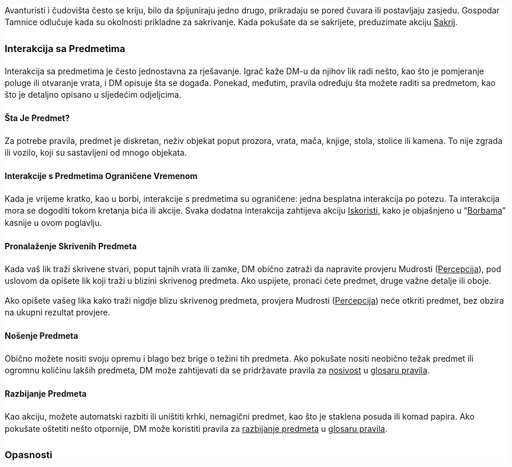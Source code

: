 Avanturisti i čudovišta često se kriju, bilo da špijuniraju jedno drugo, prikradaju se pored čuvara ili postavljaju zasjedu. Gospodar Tamnice odlučuje kada su okolnosti prikladne za sakrivanje. Kada pokušate da se sakrijete, preduzimate akciju [Sakrij](https://www.dndbeyond.com/sources/dnd/free-rules/rules-glossary#HideAction).

### [](#InteractingwithObjects)Interakcija sa Predmetima

Interakcija sa predmetima je često jednostavna za rješavanje. Igrač kaže DM-u da njihov lik radi nešto, kao što je pomjeranje poluge ili otvaranje vrata, i DM opisuje šta se događa. Ponekad, međutim, pravila određuju šta možete raditi sa predmetom, kao što je detaljno opisano u sljedećim odjeljcima.

#### [](#WhatIsanObject)Šta Je Predmet?

Za potrebe pravila, predmet je diskretan, neživ objekat poput prozora, vrata, mača, knjige, stola, stolice ili kamena. To nije zgrada ili vozilo, koji su sastavljeni od mnogo objekata.

#### [](#TimeLimitedObjectInteractions)Interakcije s Predmetima Ograničene Vremenom

Kada je vrijeme kratko, kao u borbi, interakcije s predmetima su ograničene: jedna besplatna interakcija po potezu. Ta interakcija mora se dogoditi tokom kretanja bića ili akcije. Svaka dodatna interakcija zahtijeva akciju [Iskoristi](https://www.dndbeyond.com/sources/dnd/free-rules/rules-glossary#UtilizeAction), kako je objašnjeno u “[Borbama](#Combat)” kasnije u ovom poglavlju.

#### [](#FindingHiddenObjects)Pronalaženje Skrivenih Predmeta

Kada vaš lik traži skrivene stvari, poput tajnih vrata ili zamke, DM obično zatraži da napravite provjeru Mudrosti ([Percepcija](https://www.dndbeyond.com/sources/dnd/free-rules/playing-the-game#Skills)), pod uslovom da opišete lik koji traži u blizini skrivenog predmeta. Ako uspijete, pronaći ćete predmet, druge važne detalje ili oboje.

Ako opišete vašeg lika kako traži nigdje blizu skrivenog predmeta, provjera Mudrosti ([Percepcija](https://www.dndbeyond.com/sources/dnd/free-rules/playing-the-game#Skills)) neće otkriti predmet, bez obzira na ukupni rezultat provjere.

#### [](#CarryingObjects)Nošenje Predmeta

Obično možete nositi svoju opremu i blago bez brige o težini tih predmeta. Ako pokušate nositi neobično težak predmet ili ogromnu količinu lakših predmeta, DM može zahtijevati da se pridržavate pravila za [nosivost](https://www.dndbeyond.com/sources/dnd/free-rules/rules-glossary#CarryingCapacity) u [glosaru pravila](https://www.dndbeyond.com/sources/dnd/free-rules/rules-glossary#CarryingCapacity).

#### [](#BreakingObjects)Razbijanje Predmeta

Kao akciju, možete automatski razbiti ili uništiti krhki, nemagični predmet, kao što je staklena posuda ili komad papira. Ako pokušate oštetiti nešto otpornije, DM može koristiti pravila za [razbijanje predmeta](https://www.dndbeyond.com/sources/dnd/free-rules/rules-glossary#BreakingObjects) u [glosaru pravila](https://www.dndbeyond.com/sources/dnd/free-rules/rules-glossary#BreakingObjects).

### [](#Hazards)Opasnosti
